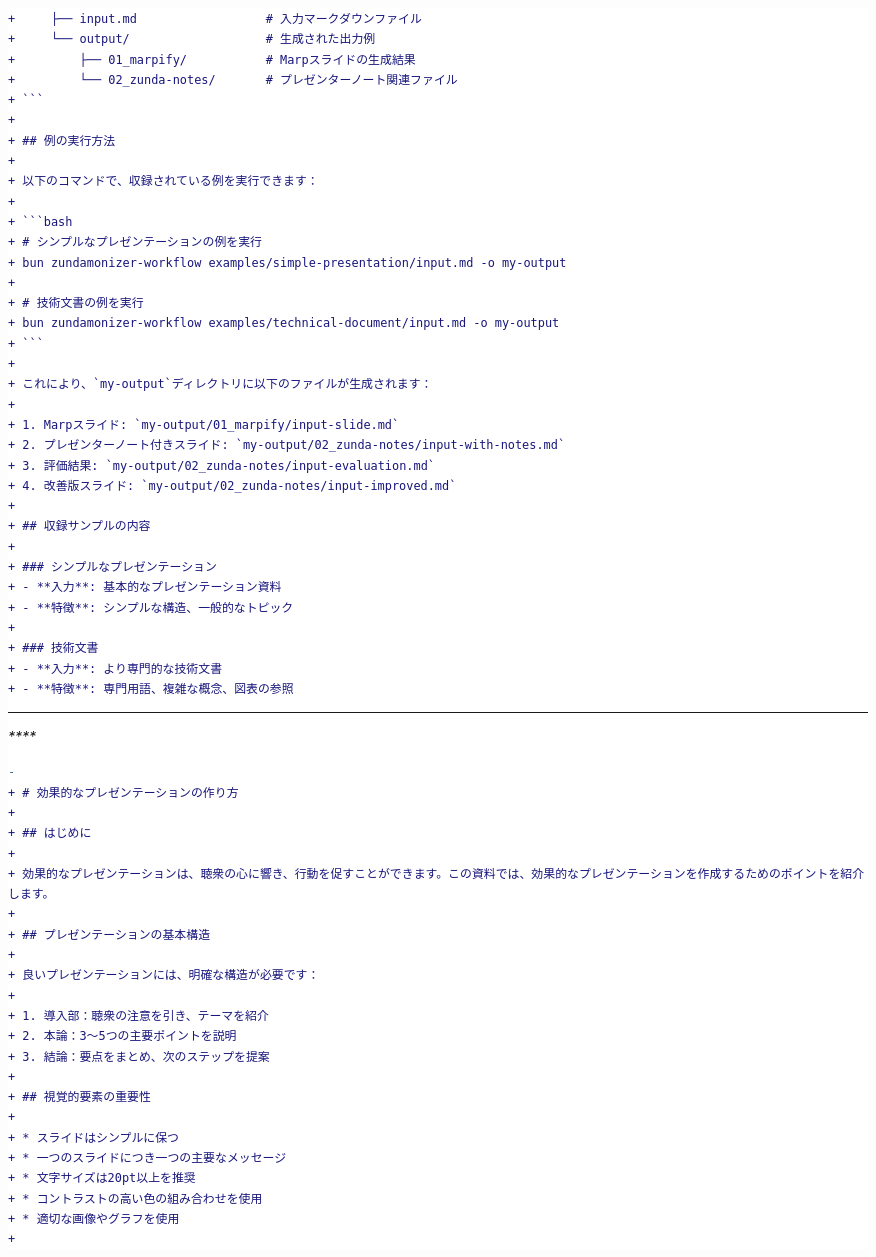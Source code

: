 ```diff
+     ├── input.md                  # 入力マークダウンファイル
+     └── output/                   # 生成された出力例
+         ├── 01_marpify/           # Marpスライドの生成結果
+         └── 02_zunda-notes/       # プレゼンターノート関連ファイル
+ ```
+
+ ## 例の実行方法
+
+ 以下のコマンドで、収録されている例を実行できます：
+
+ ```bash
+ # シンプルなプレゼンテーションの例を実行
+ bun zundamonizer-workflow examples/simple-presentation/input.md -o my-output
+
+ # 技術文書の例を実行
+ bun zundamonizer-workflow examples/technical-document/input.md -o my-output
+ ```
+
+ これにより、`my-output`ディレクトリに以下のファイルが生成されます：
+
+ 1. Marpスライド: `my-output/01_marpify/input-slide.md`
+ 2. プレゼンターノート付きスライド: `my-output/02_zunda-notes/input-with-notes.md`
+ 3. 評価結果: `my-output/02_zunda-notes/input-evaluation.md`
+ 4. 改善版スライド: `my-output/02_zunda-notes/input-improved.md`
+
+ ## 収録サンプルの内容
+
+ ### シンプルなプレゼンテーション
+ - **入力**: 基本的なプレゼンテーション資料
+ - **特徴**: シンプルな構造、一般的なトピック
+
+ ### 技術文書
+ - **入力**: より専門的な技術文書
+ - **特徴**: 専門用語、複雑な概念、図表の参照
```

---

_****_

```diff
-
+ # 効果的なプレゼンテーションの作り方
+
+ ## はじめに
+
+ 効果的なプレゼンテーションは、聴衆の心に響き、行動を促すことができます。この資料では、効果的なプレゼンテーションを作成するためのポイントを紹介します。
+
+ ## プレゼンテーションの基本構造
+
+ 良いプレゼンテーションには、明確な構造が必要です：
+
+ 1. 導入部：聴衆の注意を引き、テーマを紹介
+ 2. 本論：3〜5つの主要ポイントを説明
+ 3. 結論：要点をまとめ、次のステップを提案
+
+ ## 視覚的要素の重要性
+
+ * スライドはシンプルに保つ
+ * 一つのスライドにつき一つの主要なメッセージ
+ * 文字サイズは20pt以上を推奨
+ * コントラストの高い色の組み合わせを使用
+ * 適切な画像やグラフを使用
+
```